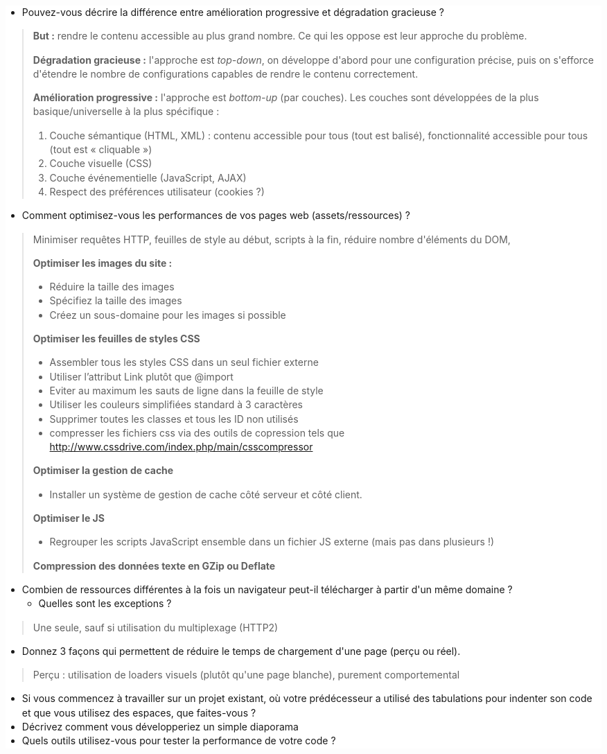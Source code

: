 * Pouvez-vous décrire la différence entre amélioration progressive et dégradation gracieuse ?

>**But :** rendre le contenu accessible au plus grand nombre. Ce qui les oppose est leur approche du problème.
>
>**Dégradation gracieuse :** l'approche est *top-down*, on développe d'abord pour une configuration précise, puis on s'efforce d'étendre le nombre de configurations capables de rendre le contenu correctement.
>
>**Amélioration progressive :** l'approche est *bottom-up* (par couches). Les couches sont développées de la plus basique/universelle à la plus spécifique :
>  1. Couche sémantique (HTML, XML) : contenu accessible pour tous (tout est balisé), fonctionnalité accessible pour tous (tout est « cliquable »)
>  1. Couche visuelle (CSS)
>  1. Couche événementielle (JavaScript, AJAX)
>  1. Respect des préférences utilisateur (cookies ?)

* Comment optimisez-vous les performances de vos pages web (assets/ressources) ?

>Minimiser requêtes HTTP, feuilles de style au début, scripts à la fin, réduire nombre d'éléments du DOM, 
>
>**Optimiser les images du site :**
>- Réduire la taille des images
>- Spécifiez la taille des images
>- Créez un sous-domaine pour les images si possible
>
>**Optimiser les feuilles de styles CSS**
>- Assembler tous les styles CSS dans un seul fichier externe
>- Utiliser l’attribut Link plutôt que @import
>- Eviter au maximum les sauts de ligne dans la feuille de style
>- Utiliser les couleurs simplifiées standard à 3 caractères
>- Supprimer toutes les classes et tous les ID non utilisés
>- compresser les fichiers css via des outils de copression tels que http://www.cssdrive.com/index.php/main/csscompressor
>
>**Optimiser la gestion de cache**
>- Installer un système de gestion de cache côté serveur et côté client.
> 
>**Optimiser le JS**
>- Regrouper les scripts JavaScript ensemble dans un fichier JS externe (mais pas dans plusieurs !)
> 
>**Compression des données texte en GZip ou Deflate**

* Combien de ressources différentes à la fois un navigateur peut-il télécharger à partir d'un même domaine ?
  * Quelles sont les exceptions ?

>Une seule, sauf si utilisation du multiplexage (HTTP2)

* Donnez 3 façons qui permettent de réduire le temps de chargement d'une page (perçu ou réel).

>Perçu : utilisation de loaders visuels (plutôt qu'une page blanche), purement comportemental

* Si vous commencez à travailler sur un projet existant, où votre prédécesseur a utilisé des tabulations pour indenter son code et que vous utilisez des espaces, que faites-vous ?
* Décrivez comment vous développeriez un simple diaporama
* Quels outils utilisez-vous pour tester la performance de votre code ?
